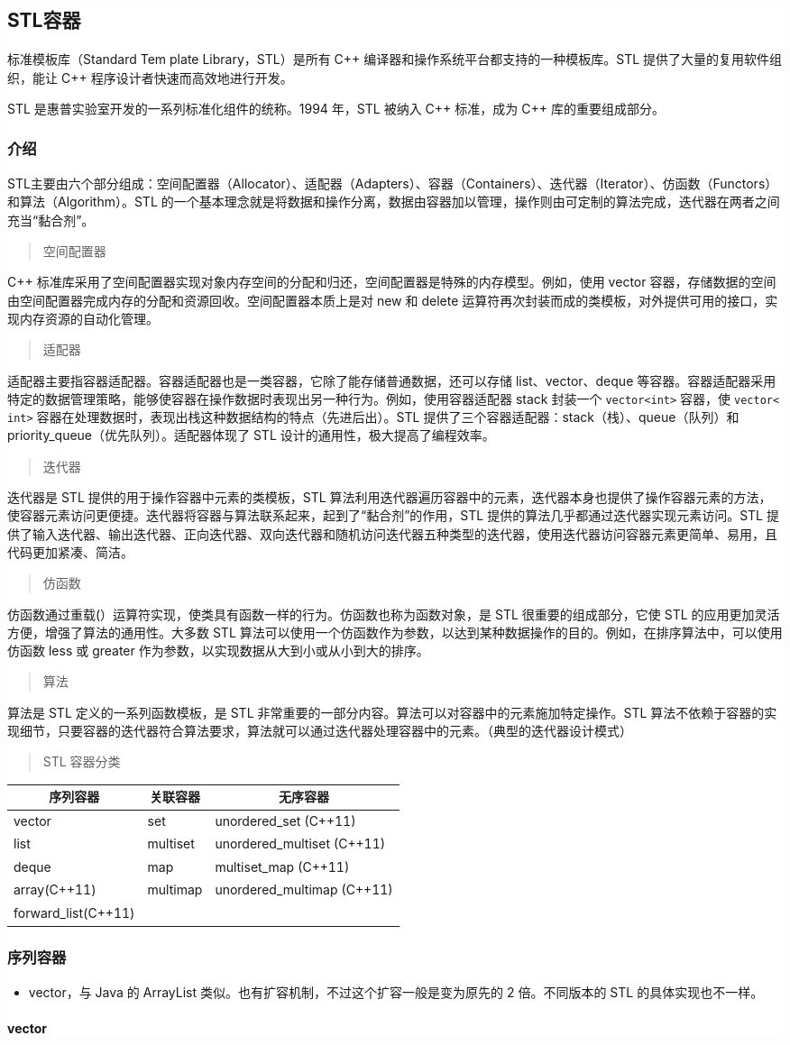 ## STL容器

标准模板库（Standard Tem plate Library，STL）是所有 C++ 编译器和操作系统平台都支持的一种模板库。STL 提供了大量的复用软件组织，能让 C++ 程序设计者快速而高效地进行开发。

STL 是惠普实验室开发的一系列标准化组件的统称。1994 年，STL 被纳入 C++ 标准，成为 C++ 库的重要组成部分。

### 介绍

STL主要由六个部分组成：空间配置器（Allocator）、适配器（Adapters）、容器（Containers）、迭代器（Iterator）、仿函数（Functors）和算法（Algorithm）。STL 的一个基本理念就是将数据和操作分离，数据由容器加以管理，操作则由可定制的算法完成，迭代器在两者之间充当“黏合剂”。

> 空间配置器

C++ 标准库采用了空间配置器实现对象内存空间的分配和归还，空间配置器是特殊的内存模型。例如，使用 vector 容器，存储数据的空间由空间配置器完成内存的分配和资源回收。空间配置器本质上是对 new 和 delete 运算符再次封装而成的类模板，对外提供可用的接口，实现内存资源的自动化管理。

> 适配器

适配器主要指容器适配器。容器适配器也是一类容器，它除了能存储普通数据，还可以存储 list、vector、deque 等容器。容器适配器采用特定的数据管理策略，能够使容器在操作数据时表现出另一种行为。例如，使用容器适配器 stack 封装一个 `vector<int>` 容器，使 `vector<int>` 容器在处理数据时，表现出栈这种数据结构的特点（先进后出）。STL 提供了三个容器适配器：stack（栈）、queue（队列）和 priority_queue（优先队列）。适配器体现了 STL 设计的通用性，极大提高了编程效率。

> 迭代器

迭代器是 STL 提供的用于操作容器中元素的类模板，STL 算法利用迭代器遍历容器中的元素，迭代器本身也提供了操作容器元素的方法，使容器元素访问更便捷。迭代器将容器与算法联系起来，起到了“黏合剂”的作用，STL 提供的算法几乎都通过迭代器实现元素访问。STL 提供了输入迭代器、输出迭代器、正向迭代器、双向迭代器和随机访问迭代器五种类型的迭代器，使用迭代器访问容器元素更简单、易用，且代码更加紧凑、简洁。

> 仿函数

仿函数通过重载(）运算符实现，使类具有函数一样的行为。仿函数也称为函数对象，是 STL 很重要的组成部分，它使 STL 的应用更加灵活方便，增强了算法的通用性。大多数 STL 算法可以使用一个仿函数作为参数，以达到某种数据操作的目的。例如，在排序算法中，可以使用仿函数 less 或 greater 作为参数，以实现数据从大到小或从小到大的排序。

> 算法

算法是 STL 定义的一系列函数模板，是 STL 非常重要的一部分内容。算法可以对容器中的元素施加特定操作。STL 算法不依赖于容器的实现细节，只要容器的迭代器符合算法要求，算法就可以通过迭代器处理容器中的元素。（典型的迭代器设计模式）

> STL 容器分类

| 序列容器            | 关联容器 | 无序容器                   |
| ------------------- | -------- | -------------------------- |
| vector              | set      | unordered_set (C++11)      |
| list                | multiset | unordered_multiset (C++11) |
| deque               | map      | multiset_map (C++11)       |
| array(C++11)        | multimap | unordered_multimap (C++11) |
| forward_list(C++11) |          |                            |

### 序列容器

- vector，与 Java 的 ArrayList 类似。也有扩容机制，不过这个扩容一般是变为原先的 2 倍。不同版本的 STL 的具体实现也不一样。

#### vector
